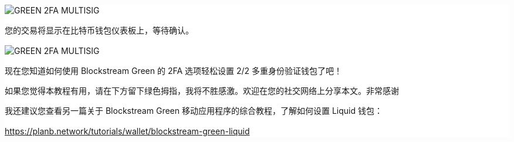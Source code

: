 ![GREEN 2FA MULTISIG](assets/fr/48.webp)

您的交易将显示在比特币钱包仪表板上，等待确认。

![GREEN 2FA MULTISIG](assets/fr/49.webp)

现在您知道如何使用 Blockstream Green 的 2FA 选项轻松设置 2/2 多重身份验证钱包了吧！

如果您觉得本教程有用，请在下方留下绿色拇指，我将不胜感激。欢迎在您的社交网络上分享本文。非常感谢

我还建议您查看另一篇关于 Blockstream Green 移动应用程序的综合教程，了解如何设置 Liquid 钱包：

https://planb.network/tutorials/wallet/blockstream-green-liquid
